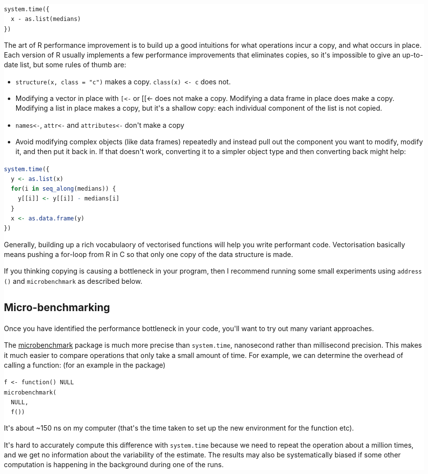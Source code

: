     system.time({
      x - as.list(medians)
    })

The art of R performance improvement is to build up a good intuitions for what operations incur a copy, and what occurs in place. Each version of R usually implements a few performance improvements that eliminates copies, so it's impossible to give an up-to-date list, but some rules of thumb are:

* `structure(x, class = "c")` makes a copy.  `class(x) <- c` does not.

* Modifying a vector in place with `[<-` or \[\[<- does not make a copy.  Modifying a data frame in place does make a copy. Modifying a list in place makes a copy, but it's a shallow copy: each individual component of the list is not copied. 

* `names<-`, `attr<-` and `attributes<-` don't make a copy

* Avoid modifying complex objects (like data frames) repeatedly and instead pull out the component you want to modify, modify it, and then put it back in.  If that doesn't work, converting it to a simpler object type and then converting back might help:
```r
system.time({
  y <- as.list(x)
  for(i in seq_along(medians)) {
    y[[i]] <- y[[i]] - medians[i]
  }
  x <- as.data.frame(y)
})
```
Generally, building up a rich vocabulaory of vectorised functions will help you write performant code.  Vectorisation basically means pushing a for-loop from R in C so that only one copy of the data structure is made.

If you thinking copying is causing a bottleneck in your program, then I recommend running some small experiments using `address()` and `microbenchmark` as described below. 

## Micro-benchmarking

Once you have identified the performance bottleneck in your code, you'll want to try out many variant approaches.

The [microbenchmark][microbenchmark] package is much more precise than `system.time`, nanosecond rather than millisecond precision. This makes it much easier to compare operations that only take a small amount of time. For example, we can determine the overhead of calling a function: (for an example in the package)

    f <- function() NULL
    microbenchmark(
      NULL,
      f())

It's about ~150 ns on my computer (that's the time taken to set up the new environment for the function etc). 

It's hard to accurately compute this difference with `system.time` because we need to repeat the operation about a million times, and we get no information about the variability of the estimate.  The results may also be systematically biased if some other computation is happening in the background during one of the runs.
  

[microbenchmark]: http://cran.r-project.org/web/packages/microbenchmark/index.html
